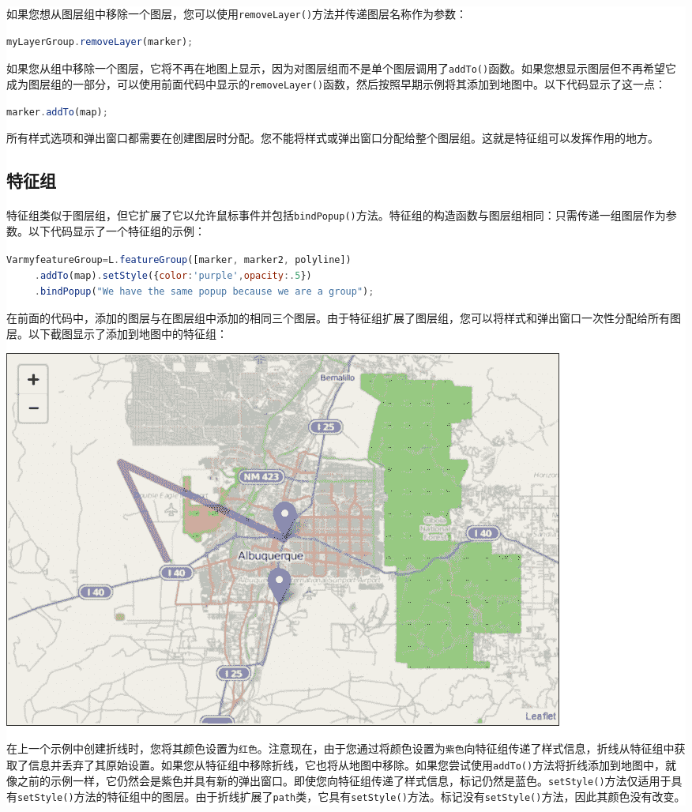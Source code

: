 如果您想从图层组中移除一个图层，您可以使用`removeLayer()`方法并传递图层名称作为参数：

```js
myLayerGroup.removeLayer(marker);
```

如果您从组中移除一个图层，它将不再在地图上显示，因为对图层组而不是单个图层调用了`addTo()`函数。如果您想显示图层但不再希望它成为图层组的一部分，可以使用前面代码中显示的`removeLayer()`函数，然后按照早期示例将其添加到地图中。以下代码显示了这一点：

```js
marker.addTo(map);
```

所有样式选项和弹出窗口都需要在创建图层时分配。您不能将样式或弹出窗口分配给整个图层组。这就是特征组可以发挥作用的地方。

## 特征组

特征组类似于图层组，但它扩展了它以允许鼠标事件并包括`bindPopup()`方法。特征组的构造函数与图层组相同：只需传递一组图层作为参数。以下代码显示了一个特征组的示例：

```js
VarmyfeatureGroup=L.featureGroup([marker, marker2, polyline])
     .addTo(map).setStyle({color:'purple',opacity:.5})
     .bindPopup("We have the same popup because we are a group");
```

在前面的代码中，添加的图层与在图层组中添加的相同三个图层。由于特征组扩展了图层组，您可以将样式和弹出窗口一次性分配给所有图层。以下截图显示了添加到地图中的特征组：

![特征组](img/4812OS_01_15.jpg)

在上一个示例中创建折线时，您将其颜色设置为`红色`。注意现在，由于您通过将颜色设置为`紫色`向特征组传递了样式信息，折线从特征组中获取了信息并丢弃了其原始设置。如果您从特征组中移除折线，它也将从地图中移除。如果您尝试使用`addTo()`方法将折线添加到地图中，就像之前的示例一样，它仍然会是紫色并具有新的弹出窗口。即使您向特征组传递了样式信息，标记仍然是蓝色。`setStyle()`方法仅适用于具有`setStyle()`方法的特征组中的图层。由于折线扩展了`path`类，它具有`setStyle()`方法。标记没有`setStyle()`方法，因此其颜色没有改变。
